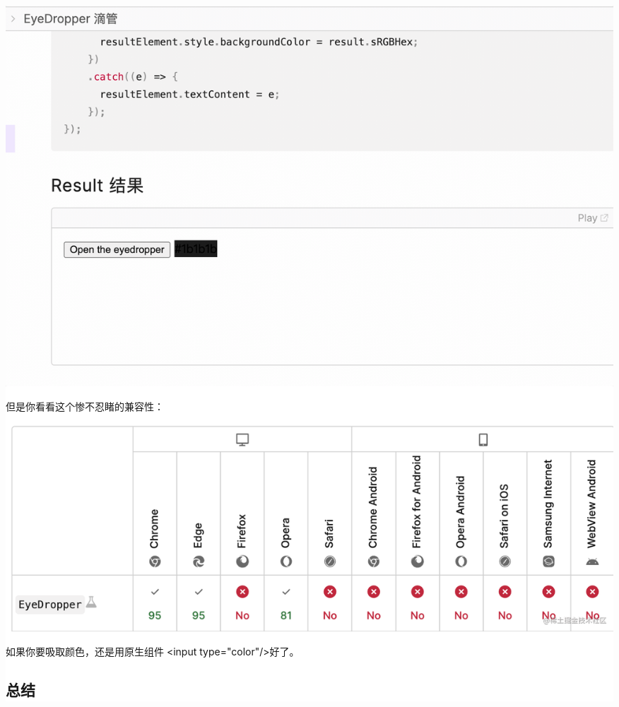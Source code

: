 ![](./images/8fc936972a85421f8d044e9978dcbeb0~tplv-k3u1fbpfcp-watermark.image.png)

但是你看看这个惨不忍睹的兼容性：

![](./images/6bd493e04b6c41a3807d12f04de13570~tplv-k3u1fbpfcp-watermark.image.png)

如果你要吸取颜色，还是用原生组件 \<input type="color"/>好了。

## 总结
